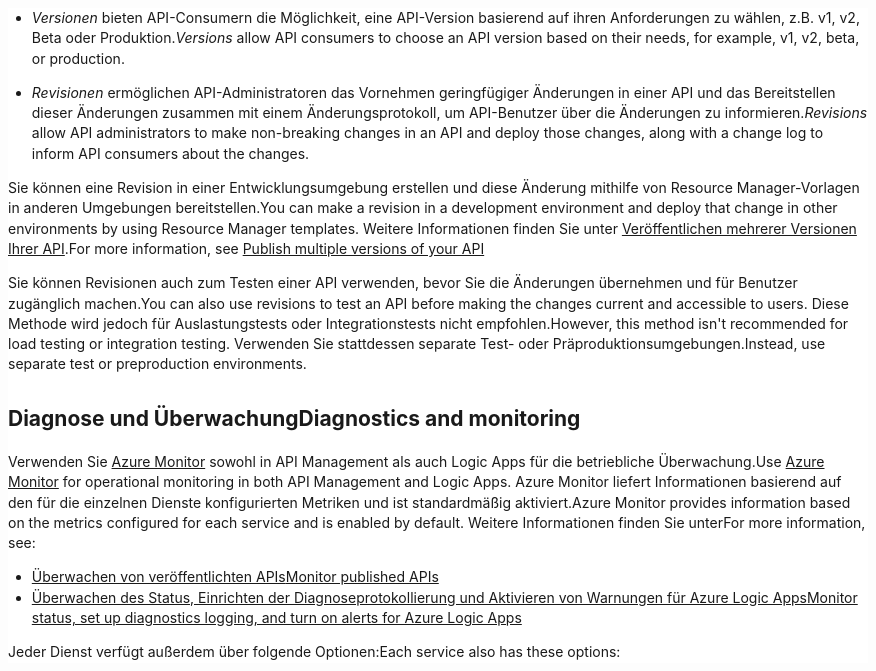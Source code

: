 * <span data-ttu-id="6cb89-230">*Versionen* bieten API-Consumern die Möglichkeit, eine API-Version basierend auf ihren Anforderungen zu wählen, z.B. v1, v2, Beta oder Produktion.</span><span class="sxs-lookup"><span data-stu-id="6cb89-230">*Versions* allow API consumers to choose an API version based on their needs, for example, v1, v2, beta, or production.</span></span>

* <span data-ttu-id="6cb89-231">*Revisionen* ermöglichen API-Administratoren das Vornehmen geringfügiger Änderungen in einer API und das Bereitstellen dieser Änderungen zusammen mit einem Änderungsprotokoll, um API-Benutzer über die Änderungen zu informieren.</span><span class="sxs-lookup"><span data-stu-id="6cb89-231">*Revisions* allow API administrators to make non-breaking changes in an API and deploy those changes, along with a change log to inform API consumers about the changes.</span></span>

<span data-ttu-id="6cb89-232">Sie können eine Revision in einer Entwicklungsumgebung erstellen und diese Änderung mithilfe von Resource Manager-Vorlagen in anderen Umgebungen bereitstellen.</span><span class="sxs-lookup"><span data-stu-id="6cb89-232">You can make a revision in a development environment and deploy that change in other environments by using Resource Manager templates.</span></span> <span data-ttu-id="6cb89-233">Weitere Informationen finden Sie unter [Veröffentlichen mehrerer Versionen Ihrer API][apim-versions].</span><span class="sxs-lookup"><span data-stu-id="6cb89-233">For more information, see [Publish multiple versions of your API][apim-versions]</span></span>

<span data-ttu-id="6cb89-234">Sie können Revisionen auch zum Testen einer API verwenden, bevor Sie die Änderungen übernehmen und für Benutzer zugänglich machen.</span><span class="sxs-lookup"><span data-stu-id="6cb89-234">You can also use revisions to test an API before making the changes current and accessible to users.</span></span> <span data-ttu-id="6cb89-235">Diese Methode wird jedoch für Auslastungstests oder Integrationstests nicht empfohlen.</span><span class="sxs-lookup"><span data-stu-id="6cb89-235">However, this method isn't recommended for load testing or integration testing.</span></span> <span data-ttu-id="6cb89-236">Verwenden Sie stattdessen separate Test- oder Präproduktionsumgebungen.</span><span class="sxs-lookup"><span data-stu-id="6cb89-236">Instead, use separate test or preproduction environments.</span></span>

## <a name="diagnostics-and-monitoring"></a><span data-ttu-id="6cb89-237">Diagnose und Überwachung</span><span class="sxs-lookup"><span data-stu-id="6cb89-237">Diagnostics and monitoring</span></span>

<span data-ttu-id="6cb89-238">Verwenden Sie [Azure Monitor][monitor] sowohl in API Management als auch Logic Apps für die betriebliche Überwachung.</span><span class="sxs-lookup"><span data-stu-id="6cb89-238">Use [Azure Monitor][monitor] for operational monitoring in both API Management and Logic Apps.</span></span> <span data-ttu-id="6cb89-239">Azure Monitor liefert Informationen basierend auf den für die einzelnen Dienste konfigurierten Metriken und ist standardmäßig aktiviert.</span><span class="sxs-lookup"><span data-stu-id="6cb89-239">Azure Monitor provides information based on the metrics configured for each service and is enabled by default.</span></span> <span data-ttu-id="6cb89-240">Weitere Informationen finden Sie unter</span><span class="sxs-lookup"><span data-stu-id="6cb89-240">For more information, see:</span></span>

- <span data-ttu-id="6cb89-241">[Überwachen von veröffentlichten APIs][apim-monitor]</span><span class="sxs-lookup"><span data-stu-id="6cb89-241">[Monitor published APIs][apim-monitor]</span></span>
- <span data-ttu-id="6cb89-242">[Überwachen des Status, Einrichten der Diagnoseprotokollierung und Aktivieren von Warnungen für Azure Logic Apps][logic-apps-monitor]</span><span class="sxs-lookup"><span data-stu-id="6cb89-242">[Monitor status, set up diagnostics logging, and turn on alerts for Azure Logic Apps][logic-apps-monitor]</span></span>

<span data-ttu-id="6cb89-243">Jeder Dienst verfügt außerdem über folgende Optionen:</span><span class="sxs-lookup"><span data-stu-id="6cb89-243">Each service also has these options:</span></span>


[aad]: /azure/active-directory
[apim]: /azure/api-management
[apim-autoscale]: /azure/api-management/api-management-howto-autoscale
[apim-backup]: /azure/api-management/api-management-howto-disaster-recovery-backup-restore
[apim-caching]: /azure/api-management/api-management-howto-cache
[apim-capacity]: /azure/api-management/api-management-capacity
[apim-dev-portal]: /azure/api-management/api-management-key-concepts#a-namedeveloper-portal-a-developer-portal
[apim-domain]: /azure/api-management/configure-custom-domain
[apim-jwt]: /azure/api-management/policies/authorize-request-based-on-jwt-claims
[apim-logic-app]: /azure/api-management/import-logic-app-as-api
[apim-monitor]: /azure/api-management/api-management-howto-use-azure-monitor
[apim-oauth]: /azure/api-management/api-management-howto-protect-backend-with-aad
[apim-openapi]: /azure/api-management/import-api-from-oas
[apim-pbi]: http://aka.ms/apimpbi
[apim-pricing]: https://azure.microsoft.com/pricing/details/api-management/
[apim-properties]: /azure/api-management/api-management-howto-properties
[apim-sla]: https://azure.microsoft.com/support/legal/sla/api-management/
[apim-soap]: /azure/api-management/import-soap-api
[apim-versions]: /azure/api-management/api-management-get-started-publish-versions
[arm]: /azure/azure-resource-manager/resource-group-authoring-templates
[dns]: /azure/dns/
[integration-services]: https://azure.microsoft.com/product-categories/integration/
[logic-apps]: /azure/logic-apps/logic-apps-overview
[logic-apps-connectors]: /azure/connectors/apis-list
[logic-apps-log-analytics]: /azure/logic-apps/logic-apps-monitor-your-logic-apps-oms
[logic-apps-monitor]: /azure/logic-apps/logic-apps-monitor-your-logic-apps
[logic-apps-restrict-ip]: /azure/logic-apps/logic-apps-securing-a-logic-app#restrict-incoming-ip-addresses
[logic-apps-secure]: /azure/logic-apps/logic-apps-securing-a-logic-app#secure-parameters-and-inputs-within-a-workflow
[logic-apps-sla]: https://azure.microsoft.com/support/legal/sla/logic-apps
[monitor]: /azure/azure-monitor/overview
[rbac]: /azure/role-based-access-control/overview
[rto]: ../../resiliency/index.md#rto-and-rpo